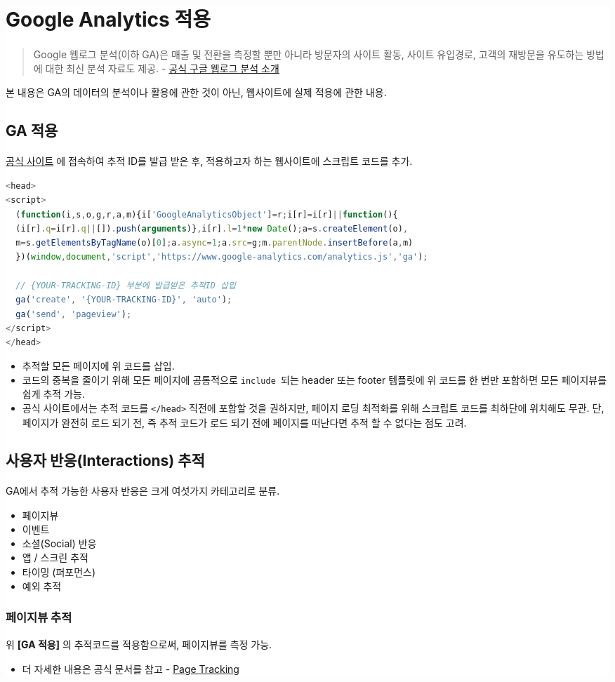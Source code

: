 # Google Analytics 적용

> Google 웹로그 분석(이하 GA)은 매출 및 전환을 측정할 뿐만 아니라 방문자의 사이트 활동, 사이트 유입경로, 고객의 재방문을 유도하는 방법에 대한 최신 분석 자료도 제공. - [공식 구글 웹로그 분석 소개](https://www.google.com/intl/ko/analytics/features/index.html)



본 내용은 GA의 데이터의 분석이나 활용에 관한 것이 아닌, 웹사이트에 실제 적용에 관한 내용.



## GA 적용

[공식 사이트](https://www.google.com/analytics/) 에 접속하여 추적 ID를 발급 받은 후, 적용하고자 하는 웹사이트에 스크립트 코드를 추가.

```javascript
<head>
<script>
  (function(i,s,o,g,r,a,m){i['GoogleAnalyticsObject']=r;i[r]=i[r]||function(){
  (i[r].q=i[r].q||[]).push(arguments)},i[r].l=1*new Date();a=s.createElement(o),
  m=s.getElementsByTagName(o)[0];a.async=1;a.src=g;m.parentNode.insertBefore(a,m)
  })(window,document,'script','https://www.google-analytics.com/analytics.js','ga');

  // {YOUR-TRACKING-ID} 부분에 발급받은 추적ID 삽입
  ga('create', '{YOUR-TRACKING-ID}', 'auto');
  ga('send', 'pageview');
</script>
</head>
```

- 추적할 모든 페이지에 위 코드를 삽입.
- 코드의 중복을 줄이기 위해 모든 페이지에 공통적으로 `include `되는 header 또는 footer 템플릿에 위 코드를 한 번만 포함하면 모든 페이지뷰를 쉽게 추적 가능.
- 공식 사이트에서는 추적 코드를 `</head>` 직전에 포함할 것을 권하지만, 페이지 로딩 최적화를 위해 스크립트 코드를 최하단에 위치해도 무관. 단, 페이지가 완전히 로드 되기 전, 즉 추적 코드가 로드 되기 전에 페이지를 떠난다면 추적 할 수 없다는 점도 고려.




## 사용자 반응(Interactions) 추적

GA에서 추적 가능한 사용자 반응은 크게 여섯가지 카테고리로 분류.

- 페이지뷰
- 이벤트
- 소셜(Social) 반응
- 앱 / 스크린 추적
- 타이밍 (퍼포먼스)
- 예외 추적

### 페이지뷰 추적

위 **[GA 적용]** 의 추적코드를 적용함으로써, 페이지뷰를 측정 가능.

- 더 자세한 내용은 공식 문서를 참고 - [Page Tracking](https://developers.google.com/analytics/devguides/collection/analyticsjs/pages)
